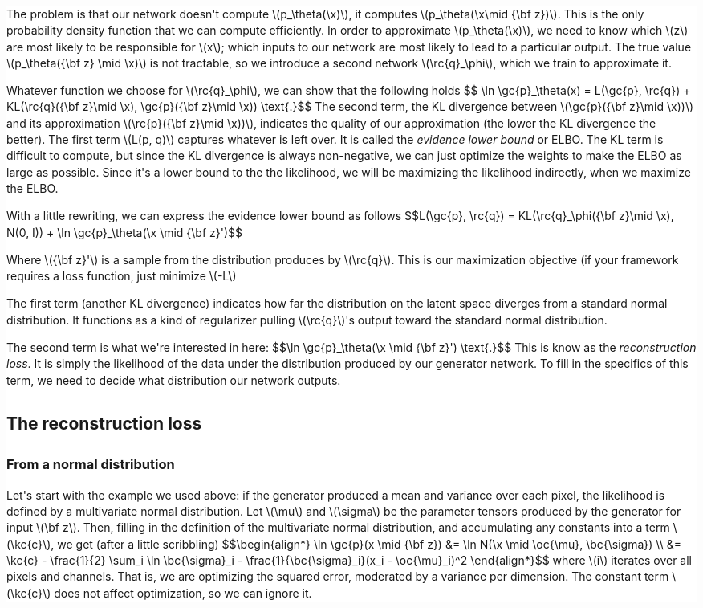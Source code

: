 <p>The problem is that our network doesn't compute \(p_\theta(\x)\), it computes \(p_\theta(\x\mid {\bf z})\). This is the only probability density function that we can compute efficiently. In order to approximate \(p_\theta(\x)\), we need to know which \(z\) are most likely to be responsible for \(x\); which inputs to our network are most likely to lead to a particular output. The true value \(p_\theta({\bf z} \mid \x)\) is not tractable, so we introduce a second network \(\rc{q}_\phi\), which we train to approximate it.
</p>

<p>Whatever function we choose for \(\rc{q}_\phi\), we can show that the following holds
$$ \ln \gc{p}_\theta(x) = L(\gc{p}, \rc{q}) + KL(\rc{q}({\bf z}\mid \x), \gc{p}({\bf z}\mid \x)) \text{.}$$
The second term, the KL divergence between \(\gc{p}({\bf z}\mid \x))\) and its approximation \(\rc{p}({\bf z}\mid \x))\), indicates the quality of our approximation (the lower the KL divergence the better). The first term \(L(p, q)\) captures whatever is left over. It is called the <em>evidence lower bound</em> or ELBO. The KL term is difficult to compute, but since the KL divergence is always non-negative, we can just optimize the weights to make the ELBO as large as possible. Since it's a lower bound to the the likelihood, we will be maximizing the likelihood indirectly, when we maximize the ELBO.
</p>

<p> With a little rewriting, we can express the evidence lower bound as follows
$$L(\gc{p}, \rc{q}) = KL(\rc{q}_\phi({\bf z}\mid \x), N(0, I)) + \ln \gc{p}_\theta(\x \mid {\bf z}')$$
</p>

Where \\({\bf z}'\\) is a sample from the distribution produces by \\(\rc{q}\\). This is our maximization objective (if your framework requires a loss function, just minimize \\(-L\\)

The first term (another KL divergence) indicates how far the distribution on the latent space diverges from a standard normal distribution. It functions as a kind of regularizer pulling \\(\rc{q}\\)'s output toward the standard normal distribution.

<p>The second term is what we're interested in here:
$$\ln \gc{p}_\theta(\x \mid {\bf z}') \text{.}$$
This is know as the <em>reconstruction loss</em>. It is simply the likelihood of the data under the distribution produced by our generator network. To fill in the specifics of this term, we need to decide what distribution our network outputs. 
</p>

## The reconstruction loss

### From a normal distribution

<p>Let's start with the example we used above: if the generator produced a mean and variance over each pixel, the likelihood is defined by a multivariate normal distribution. Let \(\mu\) and \(\sigma\) be the parameter tensors produced by the generator for input \(\bf z\). Then, filling in the definition of the multivariate normal distribution, and accumulating any constants into a term \(\kc{c}\), we get (after a little scribbling)
$$\begin{align*}
\ln \gc{p}(x \mid {\bf z}) &= \ln N(\x \mid \oc{\mu}, \bc{\sigma}) \\
&= \kc{c} - \frac{1}{2} \sum_i \ln \bc{\sigma}_i - \frac{1}{\bc{\sigma}_i}(x_i - \oc{\mu}_i)^2 
\end{align*}$$
where \(i\) iterates over all pixels and channels. That is, we are optimizing the squared error, moderated by a variance per dimension. The constant term \(\kc{c}\) does not affect optimization, so we can ignore it.
</p>
